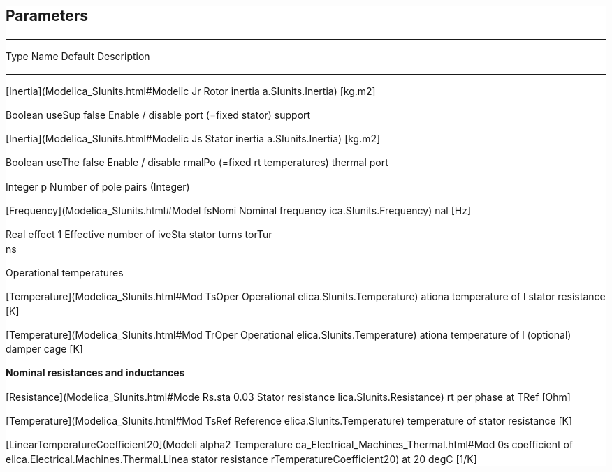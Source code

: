 Parameters
----------

  --------------------------------------------------------------------------
  Type                                    Name   Default Description
  --------------------------------------- ------ ------- -------------------
  [Inertia](Modelica_SIunits.html#Modelic Jr             Rotor inertia
  a.SIunits.Inertia)                                     [kg.m2]

  Boolean                                 useSup false   Enable / disable
                                          port           (=fixed stator)
                                                         support

  [Inertia](Modelica_SIunits.html#Modelic Js             Stator inertia
  a.SIunits.Inertia)                                     [kg.m2]

  Boolean                                 useThe false   Enable / disable
                                          rmalPo         (=fixed
                                          rt             temperatures)
                                                         thermal port

  Integer                                 p              Number of pole
                                                         pairs (Integer)

  [Frequency](Modelica_SIunits.html#Model fsNomi         Nominal frequency
  ica.SIunits.Frequency)                  nal            [Hz]

  Real                                    effect 1       Effective number of
                                          iveSta         stator turns
                                          torTur         
                                          ns             

  Operational temperatures                               

  [Temperature](Modelica_SIunits.html#Mod TsOper         Operational
  elica.SIunits.Temperature)              ationa         temperature of
                                          l              stator resistance
                                                         [K]

  [Temperature](Modelica_SIunits.html#Mod TrOper         Operational
  elica.SIunits.Temperature)              ationa         temperature of
                                          l              (optional) damper
                                                         cage [K]

  **Nominal resistances and inductances**                

  [Resistance](Modelica_SIunits.html#Mode Rs.sta 0.03    Stator resistance
  lica.SIunits.Resistance)                rt             per phase at TRef
                                                         [Ohm]

  [Temperature](Modelica_SIunits.html#Mod TsRef          Reference
  elica.SIunits.Temperature)                             temperature of
                                                         stator resistance
                                                         [K]

  [LinearTemperatureCoefficient20](Modeli alpha2         Temperature
  ca_Electrical_Machines_Thermal.html#Mod 0s             coefficient of
  elica.Electrical.Machines.Thermal.Linea                stator resistance
  rTemperatureCoefficient20)                             at 20 degC [1/K]
